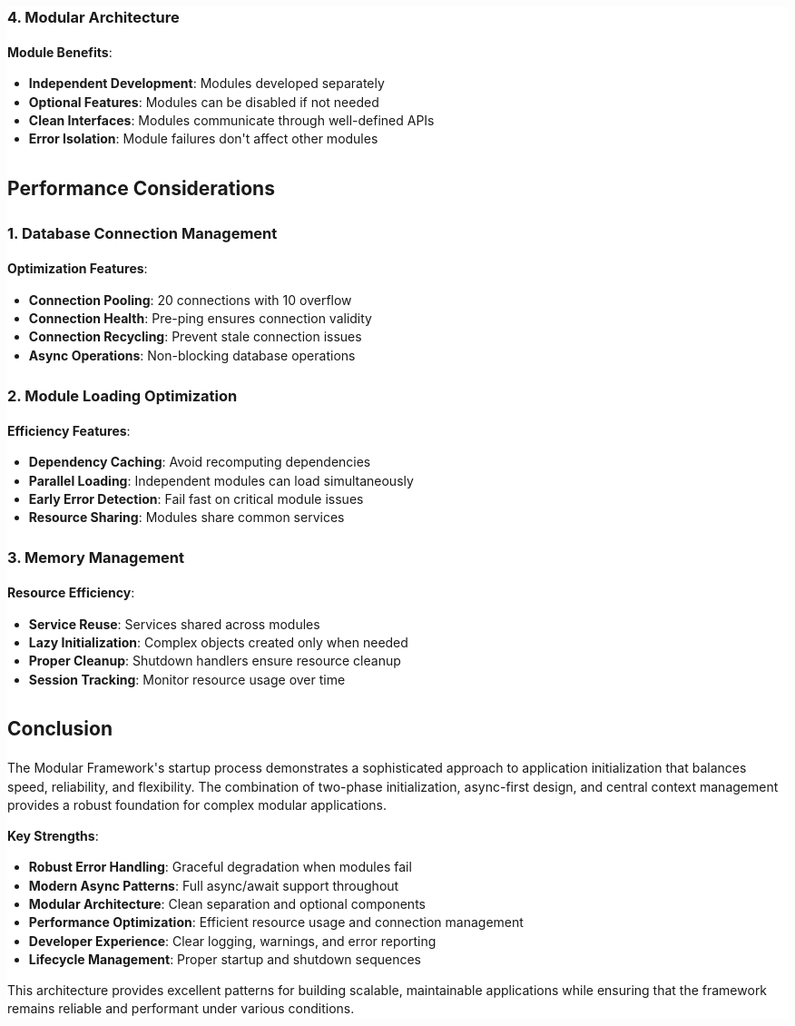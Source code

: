 ### 4. Modular Architecture

**Module Benefits**:
- **Independent Development**: Modules developed separately
- **Optional Features**: Modules can be disabled if not needed
- **Clean Interfaces**: Modules communicate through well-defined APIs
- **Error Isolation**: Module failures don't affect other modules

## Performance Considerations

### 1. Database Connection Management

**Optimization Features**:
- **Connection Pooling**: 20 connections with 10 overflow
- **Connection Health**: Pre-ping ensures connection validity
- **Connection Recycling**: Prevent stale connection issues
- **Async Operations**: Non-blocking database operations

### 2. Module Loading Optimization

**Efficiency Features**:
- **Dependency Caching**: Avoid recomputing dependencies
- **Parallel Loading**: Independent modules can load simultaneously
- **Early Error Detection**: Fail fast on critical module issues
- **Resource Sharing**: Modules share common services

### 3. Memory Management

**Resource Efficiency**:
- **Service Reuse**: Services shared across modules
- **Lazy Initialization**: Complex objects created only when needed
- **Proper Cleanup**: Shutdown handlers ensure resource cleanup
- **Session Tracking**: Monitor resource usage over time

## Conclusion

The Modular Framework's startup process demonstrates a sophisticated approach to application initialization that balances speed, reliability, and flexibility. The combination of two-phase initialization, async-first design, and central context management provides a robust foundation for complex modular applications.

**Key Strengths**:
- **Robust Error Handling**: Graceful degradation when modules fail
- **Modern Async Patterns**: Full async/await support throughout
- **Modular Architecture**: Clean separation and optional components
- **Performance Optimization**: Efficient resource usage and connection management
- **Developer Experience**: Clear logging, warnings, and error reporting
- **Lifecycle Management**: Proper startup and shutdown sequences

This architecture provides excellent patterns for building scalable, maintainable applications while ensuring that the framework remains reliable and performant under various conditions.